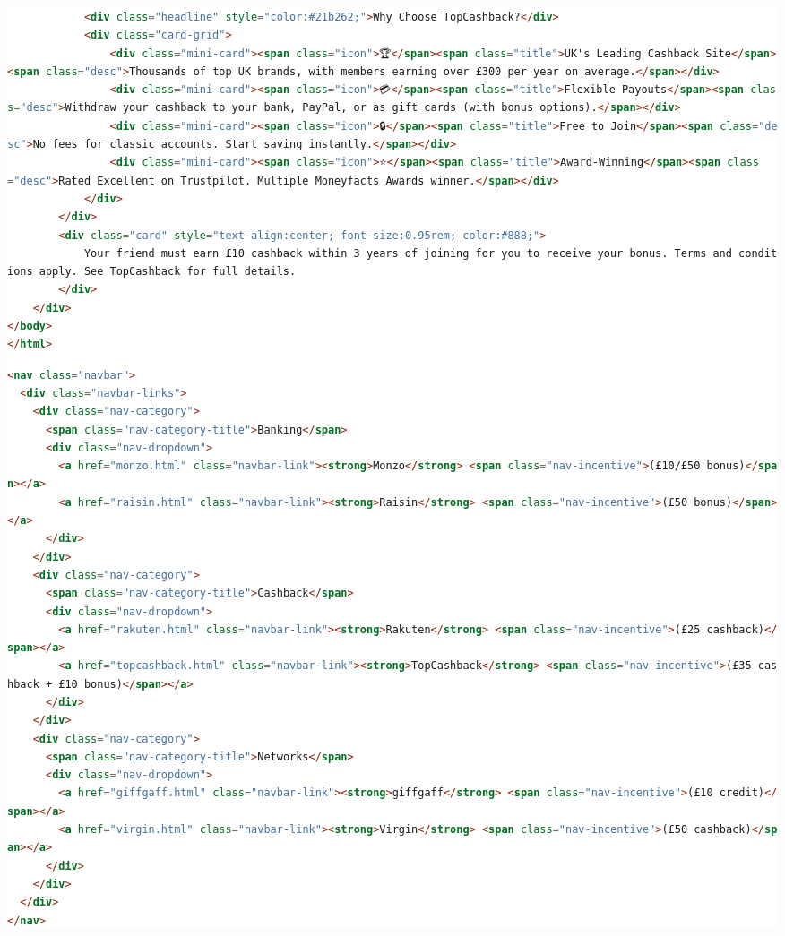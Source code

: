 ```html
            <div class="headline" style="color:#21b262;">Why Choose TopCashback?</div>
            <div class="card-grid">
                <div class="mini-card"><span class="icon">🏆</span><span class="title">UK's Leading Cashback Site</span><span class="desc">Thousands of top UK brands, with members earning over £300 per year on average.</span></div>
                <div class="mini-card"><span class="icon">💳</span><span class="title">Flexible Payouts</span><span class="desc">Withdraw your cashback to your bank, PayPal, or as gift cards (with bonus options).</span></div>
                <div class="mini-card"><span class="icon">🔒</span><span class="title">Free to Join</span><span class="desc">No fees for classic accounts. Start saving instantly.</span></div>
                <div class="mini-card"><span class="icon">⭐</span><span class="title">Award-Winning</span><span class="desc">Rated Excellent on Trustpilot. Multiple Moneyfacts Awards winner.</span></div>
            </div>
        </div>
        <div class="card" style="text-align:center; font-size:0.95rem; color:#888;">
            Your friend must earn £10 cashback within 3 years of joining for you to receive your bonus. Terms and conditions apply. See TopCashback for full details.
        </div>
    </div>
</body>
</html>

```

```html
<nav class="navbar">
  <div class="navbar-links">
    <div class="nav-category">
      <span class="nav-category-title">Banking</span>
      <div class="nav-dropdown">
        <a href="monzo.html" class="navbar-link"><strong>Monzo</strong> <span class="nav-incentive">(£10/£50 bonus)</span></a>
        <a href="raisin.html" class="navbar-link"><strong>Raisin</strong> <span class="nav-incentive">(£50 bonus)</span></a>
      </div>
    </div>
    <div class="nav-category">
      <span class="nav-category-title">Cashback</span>
      <div class="nav-dropdown">
        <a href="rakuten.html" class="navbar-link"><strong>Rakuten</strong> <span class="nav-incentive">(£25 cashback)</span></a>
        <a href="topcashback.html" class="navbar-link"><strong>TopCashback</strong> <span class="nav-incentive">(£35 cashback + £10 bonus)</span></a>
      </div>
    </div>
    <div class="nav-category">
      <span class="nav-category-title">Networks</span>
      <div class="nav-dropdown">
        <a href="giffgaff.html" class="navbar-link"><strong>giffgaff</strong> <span class="nav-incentive">(£10 credit)</span></a>
        <a href="virgin.html" class="navbar-link"><strong>Virgin</strong> <span class="nav-incentive">(£50 cashback)</span></a>
      </div>
    </div>
  </div>
</nav>

```
